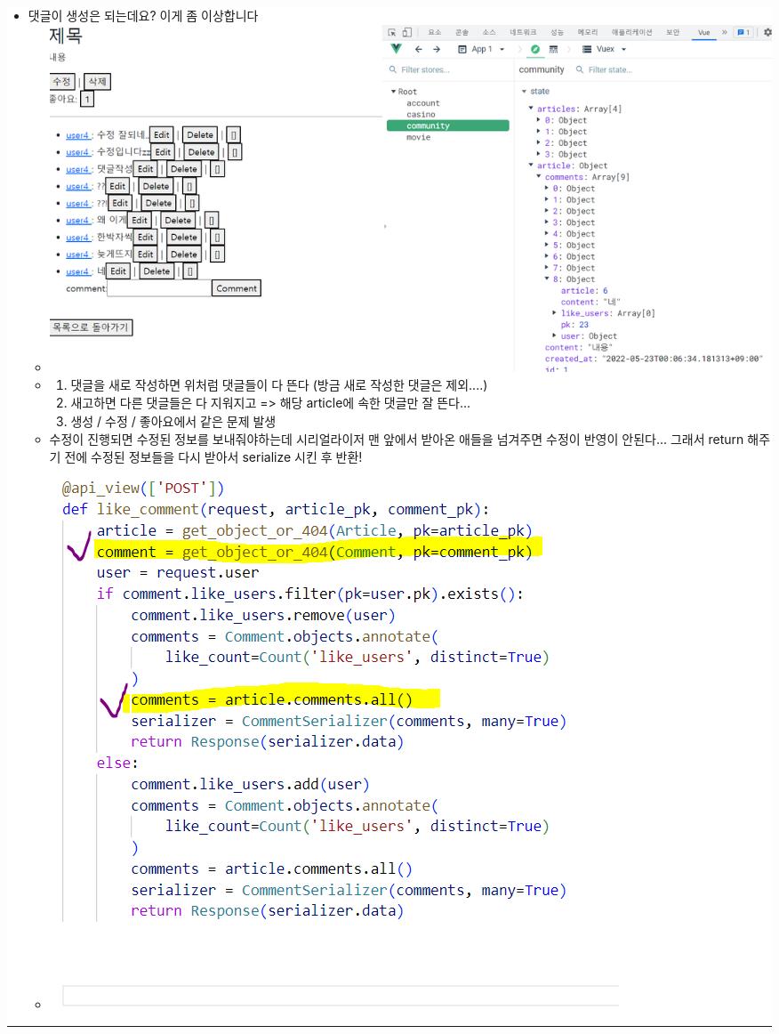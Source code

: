 
- 댓글이 생성은 되는데요? 이게 좀 이상합니다
  - ![image-20220523125351623](ReadMe.assets/image-20220523125351623.png)
  - 1. 댓글을 새로 작성하면 위처럼 댓글들이 다 뜬다 (방금 새로 작성한 댓글은 제외....)
    2. 새고하면 다른 댓글들은 다 지워지고 => 해당 article에 속한 댓글만 잘 뜬다... 
    3. 생성 / 수정 / 좋아요에서 같은 문제 발생
  - 수정이 진행되면 수정된 정보를 보내줘야하는데 시리얼라이저 맨 앞에서 받아온 애들을 넘겨주면 수정이 반영이 안된다... 그래서 return 해주기 전에 수정된 정보들을 다시 받아서 serialize 시킨 후 반환!
  - ![image-20220523133913996](ReadMe.assets/image-20220523133913996.png)

---